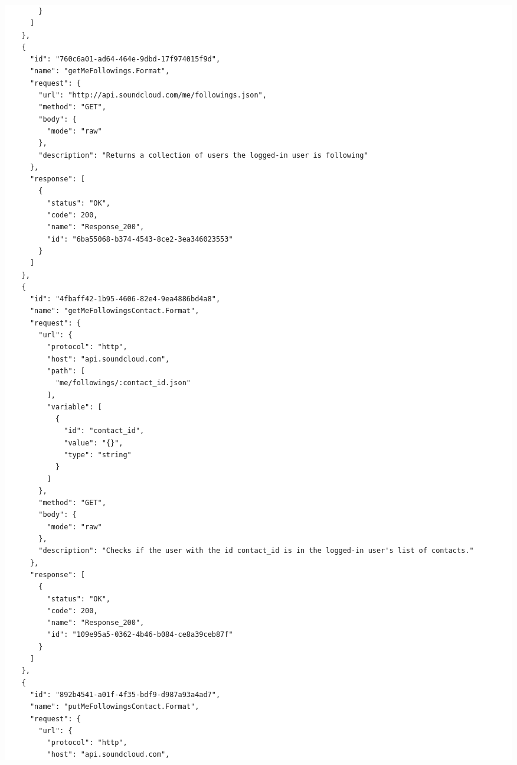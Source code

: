             }
          ]
        },
        {
          "id": "760c6a01-ad64-464e-9dbd-17f974015f9d",
          "name": "getMeFollowings.Format",
          "request": {
            "url": "http://api.soundcloud.com/me/followings.json",
            "method": "GET",
            "body": {
              "mode": "raw"
            },
            "description": "Returns a collection of users the logged-in user is following"
          },
          "response": [
            {
              "status": "OK",
              "code": 200,
              "name": "Response_200",
              "id": "6ba55068-b374-4543-8ce2-3ea346023553"
            }
          ]
        },
        {
          "id": "4fbaff42-1b95-4606-82e4-9ea4886bd4a8",
          "name": "getMeFollowingsContact.Format",
          "request": {
            "url": {
              "protocol": "http",
              "host": "api.soundcloud.com",
              "path": [
                "me/followings/:contact_id.json"
              ],
              "variable": [
                {
                  "id": "contact_id",
                  "value": "{}",
                  "type": "string"
                }
              ]
            },
            "method": "GET",
            "body": {
              "mode": "raw"
            },
            "description": "Checks if the user with the id contact_id is in the logged-in user's list of contacts."
          },
          "response": [
            {
              "status": "OK",
              "code": 200,
              "name": "Response_200",
              "id": "109e95a5-0362-4b46-b084-ce8a39ceb87f"
            }
          ]
        },
        {
          "id": "892b4541-a01f-4f35-bdf9-d987a93a4ad7",
          "name": "putMeFollowingsContact.Format",
          "request": {
            "url": {
              "protocol": "http",
              "host": "api.soundcloud.com",